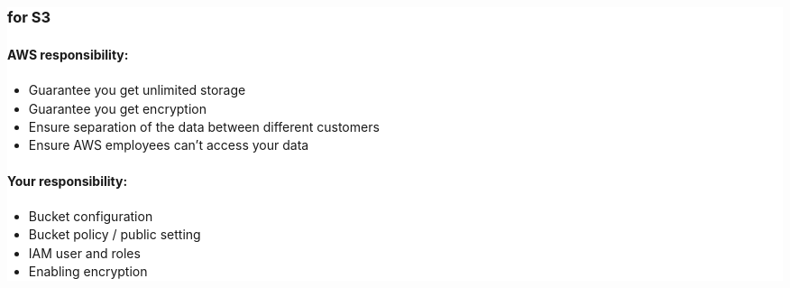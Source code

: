 ### for S3
#### AWS responsibility:
- Guarantee you get unlimited storage
- Guarantee you get encryption
- Ensure separation of the data between different customers
- Ensure AWS employees can’t access your data
#### Your responsibility:
- Bucket configuration
- Bucket policy / public setting
- IAM user and roles
- Enabling encryption